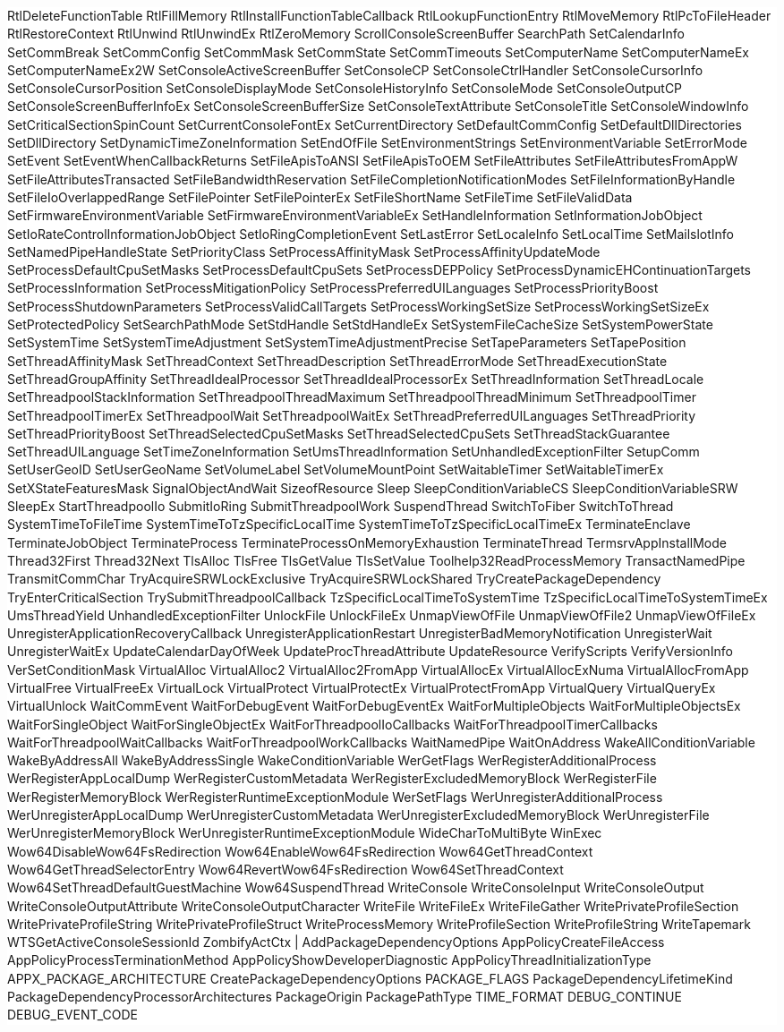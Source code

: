 RtlDeleteFunctionTable RtlFillMemory RtlInstallFunctionTableCallback RtlLookupFunctionEntry RtlMoveMemory RtlPcToFileHeader RtlRestoreContext RtlUnwind RtlUnwindEx RtlZeroMemory ScrollConsoleScreenBuffer SearchPath SetCalendarInfo SetCommBreak SetCommConfig SetCommMask SetCommState SetCommTimeouts SetComputerName SetComputerNameEx SetComputerNameEx2W SetConsoleActiveScreenBuffer SetConsoleCP SetConsoleCtrlHandler SetConsoleCursorInfo SetConsoleCursorPosition SetConsoleDisplayMode SetConsoleHistoryInfo SetConsoleMode SetConsoleOutputCP SetConsoleScreenBufferInfoEx SetConsoleScreenBufferSize SetConsoleTextAttribute SetConsoleTitle SetConsoleWindowInfo SetCriticalSectionSpinCount SetCurrentConsoleFontEx SetCurrentDirectory SetDefaultCommConfig SetDefaultDllDirectories SetDllDirectory SetDynamicTimeZoneInformation SetEndOfFile SetEnvironmentStrings SetEnvironmentVariable SetErrorMode SetEvent SetEventWhenCallbackReturns SetFileApisToANSI SetFileApisToOEM SetFileAttributes SetFileAttributesFromAppW SetFileAttributesTransacted SetFileBandwidthReservation SetFileCompletionNotificationModes SetFileInformationByHandle SetFileIoOverlappedRange SetFilePointer SetFilePointerEx SetFileShortName SetFileTime SetFileValidData SetFirmwareEnvironmentVariable SetFirmwareEnvironmentVariableEx SetHandleInformation SetInformationJobObject SetIoRateControlInformationJobObject SetIoRingCompletionEvent SetLastError SetLocaleInfo SetLocalTime SetMailslotInfo SetNamedPipeHandleState SetPriorityClass SetProcessAffinityMask SetProcessAffinityUpdateMode SetProcessDefaultCpuSetMasks SetProcessDefaultCpuSets SetProcessDEPPolicy SetProcessDynamicEHContinuationTargets SetProcessInformation SetProcessMitigationPolicy SetProcessPreferredUILanguages SetProcessPriorityBoost SetProcessShutdownParameters SetProcessValidCallTargets SetProcessWorkingSetSize SetProcessWorkingSetSizeEx SetProtectedPolicy SetSearchPathMode SetStdHandle SetStdHandleEx SetSystemFileCacheSize SetSystemPowerState SetSystemTime SetSystemTimeAdjustment SetSystemTimeAdjustmentPrecise SetTapeParameters SetTapePosition SetThreadAffinityMask SetThreadContext SetThreadDescription SetThreadErrorMode SetThreadExecutionState SetThreadGroupAffinity SetThreadIdealProcessor SetThreadIdealProcessorEx SetThreadInformation SetThreadLocale SetThreadpoolStackInformation SetThreadpoolThreadMaximum SetThreadpoolThreadMinimum SetThreadpoolTimer SetThreadpoolTimerEx SetThreadpoolWait SetThreadpoolWaitEx SetThreadPreferredUILanguages SetThreadPriority SetThreadPriorityBoost SetThreadSelectedCpuSetMasks SetThreadSelectedCpuSets SetThreadStackGuarantee SetThreadUILanguage SetTimeZoneInformation SetUmsThreadInformation SetUnhandledExceptionFilter SetupComm SetUserGeoID SetUserGeoName SetVolumeLabel SetVolumeMountPoint SetWaitableTimer SetWaitableTimerEx SetXStateFeaturesMask SignalObjectAndWait SizeofResource Sleep SleepConditionVariableCS SleepConditionVariableSRW SleepEx StartThreadpoolIo SubmitIoRing SubmitThreadpoolWork SuspendThread SwitchToFiber SwitchToThread SystemTimeToFileTime SystemTimeToTzSpecificLocalTime SystemTimeToTzSpecificLocalTimeEx TerminateEnclave TerminateJobObject TerminateProcess TerminateProcessOnMemoryExhaustion TerminateThread TermsrvAppInstallMode Thread32First Thread32Next TlsAlloc TlsFree TlsGetValue TlsSetValue Toolhelp32ReadProcessMemory TransactNamedPipe TransmitCommChar TryAcquireSRWLockExclusive TryAcquireSRWLockShared TryCreatePackageDependency TryEnterCriticalSection TrySubmitThreadpoolCallback TzSpecificLocalTimeToSystemTime TzSpecificLocalTimeToSystemTimeEx UmsThreadYield UnhandledExceptionFilter UnlockFile UnlockFileEx UnmapViewOfFile UnmapViewOfFile2 UnmapViewOfFileEx UnregisterApplicationRecoveryCallback UnregisterApplicationRestart UnregisterBadMemoryNotification UnregisterWait UnregisterWaitEx UpdateCalendarDayOfWeek UpdateProcThreadAttribute UpdateResource VerifyScripts VerifyVersionInfo VerSetConditionMask VirtualAlloc VirtualAlloc2 VirtualAlloc2FromApp VirtualAllocEx VirtualAllocExNuma VirtualAllocFromApp VirtualFree VirtualFreeEx VirtualLock VirtualProtect VirtualProtectEx VirtualProtectFromApp VirtualQuery VirtualQueryEx VirtualUnlock WaitCommEvent WaitForDebugEvent WaitForDebugEventEx WaitForMultipleObjects WaitForMultipleObjectsEx WaitForSingleObject WaitForSingleObjectEx WaitForThreadpoolIoCallbacks WaitForThreadpoolTimerCallbacks WaitForThreadpoolWaitCallbacks WaitForThreadpoolWorkCallbacks WaitNamedPipe WaitOnAddress WakeAllConditionVariable WakeByAddressAll WakeByAddressSingle WakeConditionVariable WerGetFlags WerRegisterAdditionalProcess WerRegisterAppLocalDump WerRegisterCustomMetadata WerRegisterExcludedMemoryBlock WerRegisterFile WerRegisterMemoryBlock WerRegisterRuntimeExceptionModule WerSetFlags WerUnregisterAdditionalProcess WerUnregisterAppLocalDump WerUnregisterCustomMetadata WerUnregisterExcludedMemoryBlock WerUnregisterFile WerUnregisterMemoryBlock WerUnregisterRuntimeExceptionModule WideCharToMultiByte WinExec Wow64DisableWow64FsRedirection Wow64EnableWow64FsRedirection Wow64GetThreadContext Wow64GetThreadSelectorEntry Wow64RevertWow64FsRedirection Wow64SetThreadContext Wow64SetThreadDefaultGuestMachine Wow64SuspendThread WriteConsole WriteConsoleInput WriteConsoleOutput WriteConsoleOutputAttribute WriteConsoleOutputCharacter WriteFile WriteFileEx WriteFileGather WritePrivateProfileSection WritePrivateProfileString WritePrivateProfileStruct WriteProcessMemory WriteProfileSection WriteProfileString WriteTapemark WTSGetActiveConsoleSessionId ZombifyActCtx  | AddPackageDependencyOptions AppPolicyCreateFileAccess AppPolicyProcessTerminationMethod AppPolicyShowDeveloperDiagnostic AppPolicyThreadInitializationType APPX_PACKAGE_ARCHITECTURE CreatePackageDependencyOptions PACKAGE_FLAGS PackageDependencyLifetimeKind PackageDependencyProcessorArchitectures PackageOrigin PackagePathType TIME_FORMAT DEBUG_CONTINUE DEBUG_EVENT_CODE